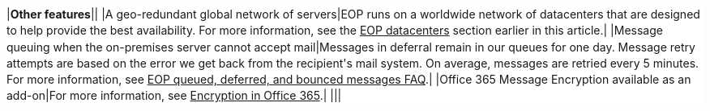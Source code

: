 |**Other features**||
|A geo-redundant global network of servers|EOP runs on a worldwide network of datacenters that are designed to help provide the best availability. For more information, see the [EOP datacenters](#eop-datacenters) section earlier in this article.|
|Message queuing when the on-premises server cannot accept mail|Messages in deferral remain in our queues for one day. Message retry attempts are based on the error we get back from the recipient's mail system. On average, messages are retried every 5 minutes. For more information, see [EOP queued, deferred, and bounced messages FAQ](eop-queued-deferred-and-bounced-messages-faq.yml).|
|Office 365 Message Encryption available as an add-on|For more information, see [Encryption in Office 365](../../compliance/encryption.md).|
|||
